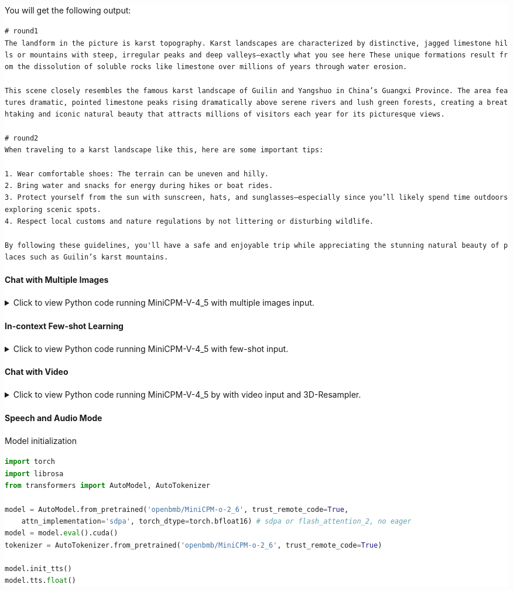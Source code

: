 You will get the following output:

```shell
# round1
The landform in the picture is karst topography. Karst landscapes are characterized by distinctive, jagged limestone hills or mountains with steep, irregular peaks and deep valleys—exactly what you see here These unique formations result from the dissolution of soluble rocks like limestone over millions of years through water erosion.

This scene closely resembles the famous karst landscape of Guilin and Yangshuo in China’s Guangxi Province. The area features dramatic, pointed limestone peaks rising dramatically above serene rivers and lush green forests, creating a breathtaking and iconic natural beauty that attracts millions of visitors each year for its picturesque views.

# round2
When traveling to a karst landscape like this, here are some important tips:

1. Wear comfortable shoes: The terrain can be uneven and hilly.
2. Bring water and snacks for energy during hikes or boat rides.
3. Protect yourself from the sun with sunscreen, hats, and sunglasses—especially since you’ll likely spend time outdoors exploring scenic spots.
4. Respect local customs and nature regulations by not littering or disturbing wildlife.

By following these guidelines, you'll have a safe and enjoyable trip while appreciating the stunning natural beauty of places such as Guilin’s karst mountains.
```

#### Chat with Multiple Images
<details><summary> Click to view Python code running MiniCPM-V-4_5 with multiple images input. </summary></details>

#### In-context Few-shot Learning
<details><summary> Click to view Python code running MiniCPM-V-4_5 with few-shot input. </summary></details>

#### Chat with Video
<details><summary> Click to view Python code running MiniCPM-V-4_5 by with video input and 3D-Resampler. </summary></details>


#### Speech and Audio Mode

Model initialization

```python
import torch
import librosa
from transformers import AutoModel, AutoTokenizer

model = AutoModel.from_pretrained('openbmb/MiniCPM-o-2_6', trust_remote_code=True,
    attn_implementation='sdpa', torch_dtype=torch.bfloat16) # sdpa or flash_attention_2, no eager
model = model.eval().cuda()
tokenizer = AutoTokenizer.from_pretrained('openbmb/MiniCPM-o-2_6', trust_remote_code=True)

model.init_tts()
model.tts.float()
```

